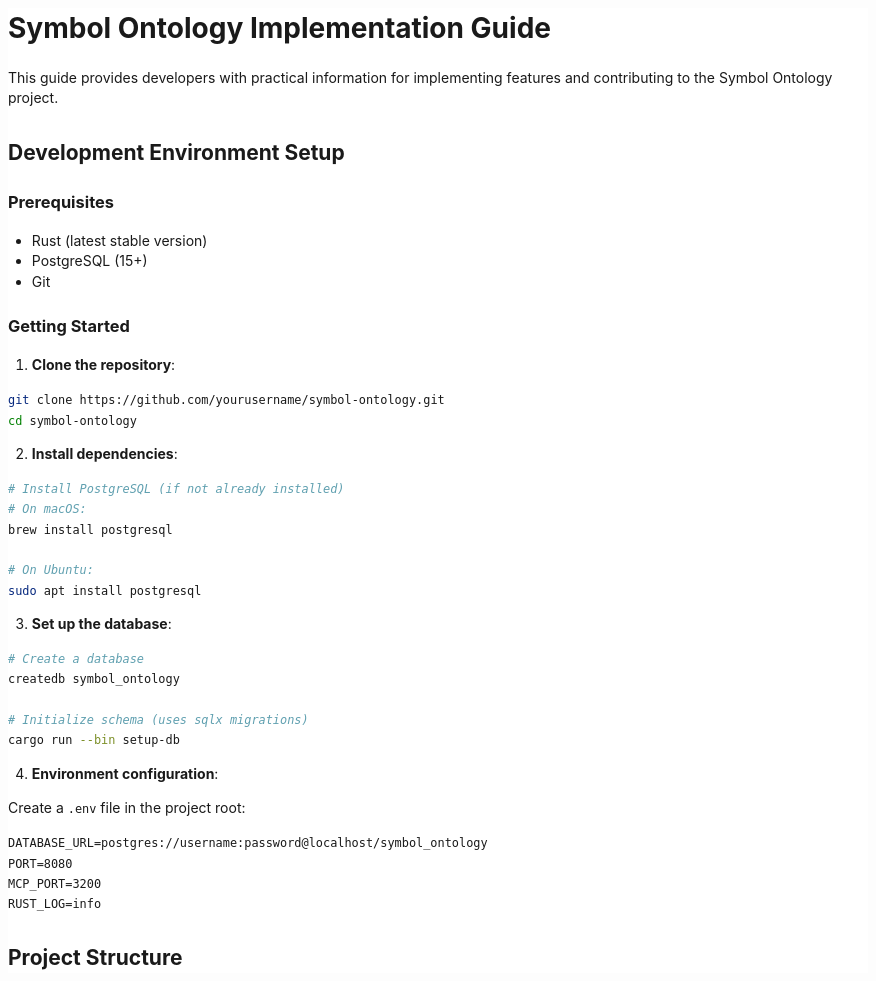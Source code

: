 # Symbol Ontology Implementation Guide

This guide provides developers with practical information for implementing features and contributing to the Symbol Ontology project.

## Development Environment Setup

### Prerequisites

- Rust (latest stable version)
- PostgreSQL (15+)
- Git

### Getting Started

1. **Clone the repository**:

```bash
git clone https://github.com/yourusername/symbol-ontology.git
cd symbol-ontology
```

2. **Install dependencies**:

```bash
# Install PostgreSQL (if not already installed)
# On macOS:
brew install postgresql

# On Ubuntu:
sudo apt install postgresql
```

3. **Set up the database**:

```bash
# Create a database
createdb symbol_ontology

# Initialize schema (uses sqlx migrations)
cargo run --bin setup-db
```

4. **Environment configuration**:

Create a `.env` file in the project root:

```
DATABASE_URL=postgres://username:password@localhost/symbol_ontology
PORT=8080
MCP_PORT=3200
RUST_LOG=info
```

## Project Structure
